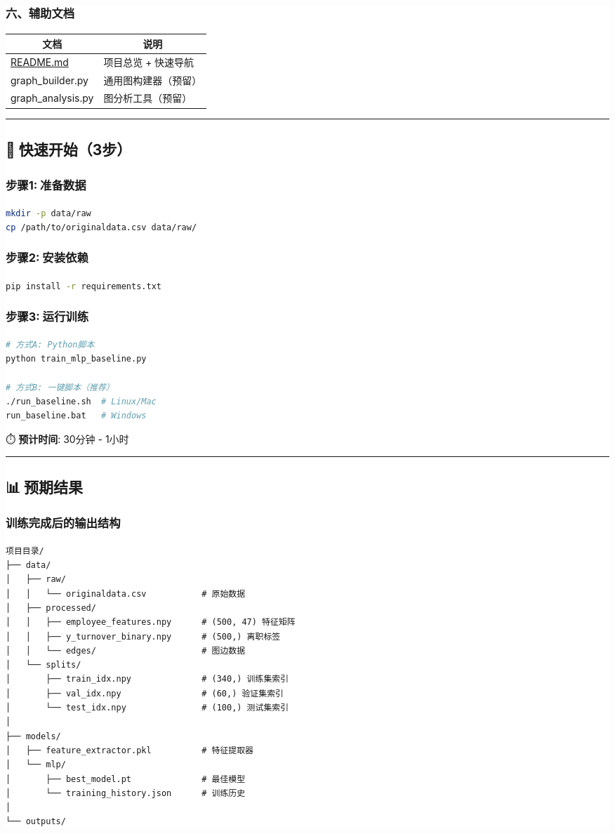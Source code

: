 
### 六、辅助文档

| 文档 | 说明 |
|------|------|
| [README.md](./README.md) | 项目总览 + 快速导航 |
| graph_builder.py | 通用图构建器（预留） |
| graph_analysis.py | 图分析工具（预留） |

---

## 🚀 快速开始（3步）

### 步骤1: 准备数据
```bash
mkdir -p data/raw
cp /path/to/originaldata.csv data/raw/
```

### 步骤2: 安装依赖
```bash
pip install -r requirements.txt
```

### 步骤3: 运行训练
```bash
# 方式A: Python脚本
python train_mlp_baseline.py

# 方式B: 一键脚本（推荐）
./run_baseline.sh  # Linux/Mac
run_baseline.bat   # Windows
```

⏱️ **预计时间**: 30分钟 - 1小时

---

## 📊 预期结果

### 训练完成后的输出结构
```
项目目录/
├── data/
│   ├── raw/
│   │   └── originaldata.csv           # 原始数据
│   ├── processed/
│   │   ├── employee_features.npy      # (500, 47) 特征矩阵
│   │   ├── y_turnover_binary.npy      # (500,) 离职标签
│   │   └── edges/                     # 图边数据
│   └── splits/
│       ├── train_idx.npy              # (340,) 训练集索引
│       ├── val_idx.npy                # (60,) 验证集索引
│       └── test_idx.npy               # (100,) 测试集索引
│
├── models/
│   ├── feature_extractor.pkl          # 特征提取器
│   └── mlp/
│       ├── best_model.pt              # 最佳模型
│       └── training_history.json      # 训练历史
│
└── outputs/
```
